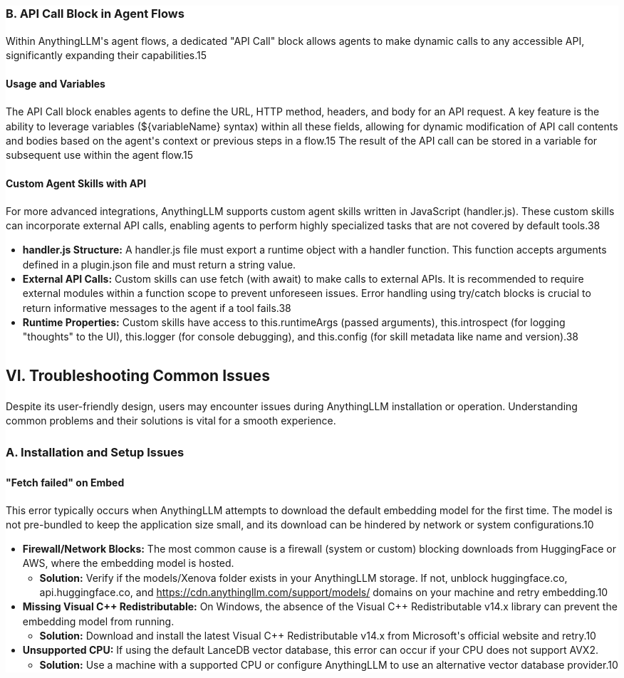 ### **B. API Call Block in Agent Flows**

Within AnythingLLM's agent flows, a dedicated "API Call" block allows agents to make dynamic calls to any accessible API, significantly expanding their capabilities.15

#### **Usage and Variables**

The API Call block enables agents to define the URL, HTTP method, headers, and body for an API request. A key feature is the ability to leverage variables (${variableName} syntax) within all these fields, allowing for dynamic modification of API call contents and bodies based on the agent's context or previous steps in a flow.15 The result of the API call can be stored in a variable for subsequent use within the agent flow.15

#### **Custom Agent Skills with API**

For more advanced integrations, AnythingLLM supports custom agent skills written in JavaScript (handler.js). These custom skills can incorporate external API calls, enabling agents to perform highly specialized tasks that are not covered by default tools.38

* **handler.js Structure:** A handler.js file must export a runtime object with a handler function. This function accepts arguments defined in a plugin.json file and must return a string value.  
* **External API Calls:** Custom skills can use fetch (with await) to make calls to external APIs. It is recommended to require external modules within a function scope to prevent unforeseen issues. Error handling using try/catch blocks is crucial to return informative messages to the agent if a tool fails.38  
* **Runtime Properties:** Custom skills have access to this.runtimeArgs (passed arguments), this.introspect (for logging "thoughts" to the UI), this.logger (for console debugging), and this.config (for skill metadata like name and version).38

## **VI. Troubleshooting Common Issues**

Despite its user-friendly design, users may encounter issues during AnythingLLM installation or operation. Understanding common problems and their solutions is vital for a smooth experience.

### **A. Installation and Setup Issues**

#### **"Fetch failed" on Embed**

This error typically occurs when AnythingLLM attempts to download the default embedding model for the first time. The model is not pre-bundled to keep the application size small, and its download can be hindered by network or system configurations.10

* **Firewall/Network Blocks:** The most common cause is a firewall (system or custom) blocking downloads from HuggingFace or AWS, where the embedding model is hosted.  
  * **Solution:** Verify if the models/Xenova folder exists in your AnythingLLM storage. If not, unblock huggingface.co, api.huggingface.co, and https://cdn.anythingllm.com/support/models/ domains on your machine and retry embedding.10  
* **Missing Visual C++ Redistributable:** On Windows, the absence of the Visual C++ Redistributable v14.x library can prevent the embedding model from running.  
  * **Solution:** Download and install the latest Visual C++ Redistributable v14.x from Microsoft's official website and retry.10  
* **Unsupported CPU:** If using the default LanceDB vector database, this error can occur if your CPU does not support AVX2.  
  * **Solution:** Use a machine with a supported CPU or configure AnythingLLM to use an alternative vector database provider.10
